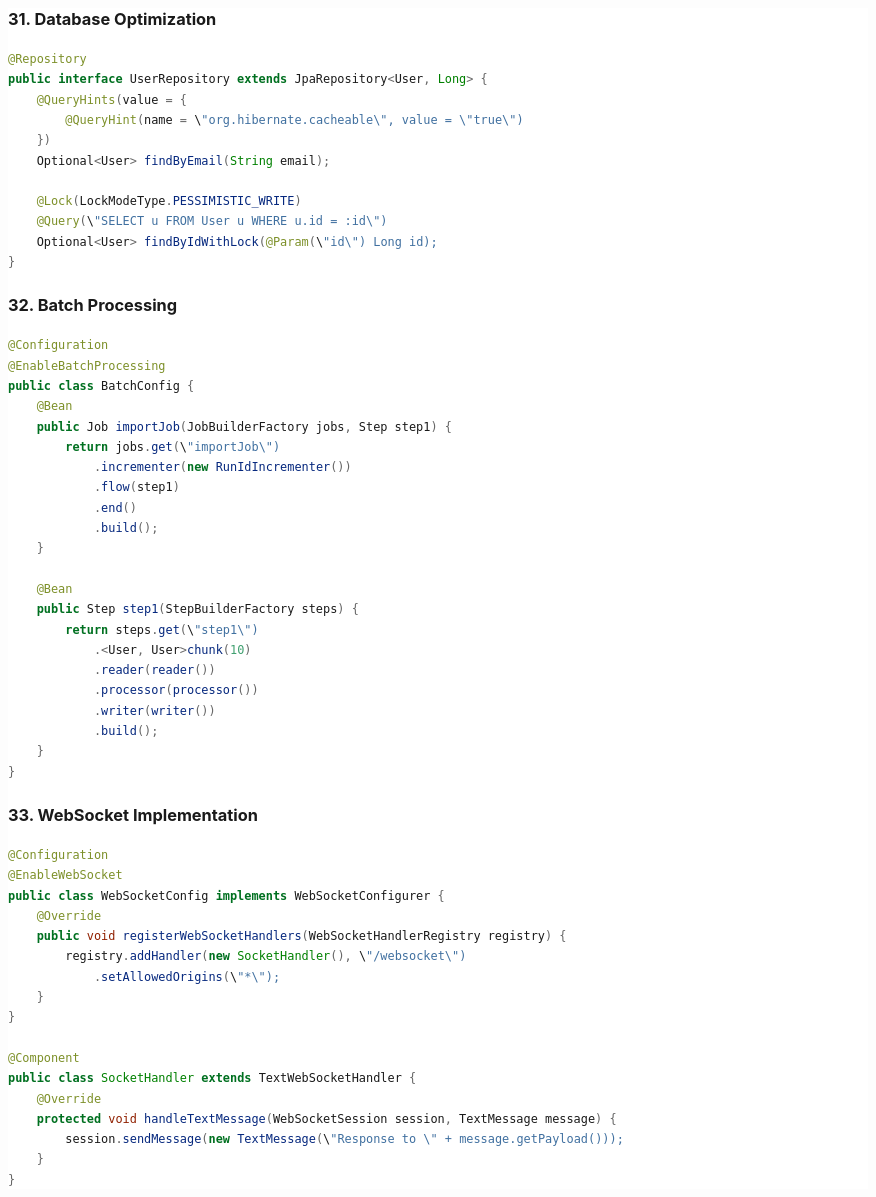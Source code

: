 ### 31. Database Optimization

```java
@Repository
public interface UserRepository extends JpaRepository<User, Long> {
    @QueryHints(value = {
        @QueryHint(name = \"org.hibernate.cacheable\", value = \"true\")
    })
    Optional<User> findByEmail(String email);

    @Lock(LockModeType.PESSIMISTIC_WRITE)
    @Query(\"SELECT u FROM User u WHERE u.id = :id\")
    Optional<User> findByIdWithLock(@Param(\"id\") Long id);
}
```

### 32. Batch Processing

```java
@Configuration
@EnableBatchProcessing
public class BatchConfig {
    @Bean
    public Job importJob(JobBuilderFactory jobs, Step step1) {
        return jobs.get(\"importJob\")
            .incrementer(new RunIdIncrementer())
            .flow(step1)
            .end()
            .build();
    }

    @Bean
    public Step step1(StepBuilderFactory steps) {
        return steps.get(\"step1\")
            .<User, User>chunk(10)
            .reader(reader())
            .processor(processor())
            .writer(writer())
            .build();
    }
}
```

### 33. WebSocket Implementation

```java
@Configuration
@EnableWebSocket
public class WebSocketConfig implements WebSocketConfigurer {
    @Override
    public void registerWebSocketHandlers(WebSocketHandlerRegistry registry) {
        registry.addHandler(new SocketHandler(), \"/websocket\")
            .setAllowedOrigins(\"*\");
    }
}

@Component
public class SocketHandler extends TextWebSocketHandler {
    @Override
    protected void handleTextMessage(WebSocketSession session, TextMessage message) {
        session.sendMessage(new TextMessage(\"Response to \" + message.getPayload()));
    }
}
```
